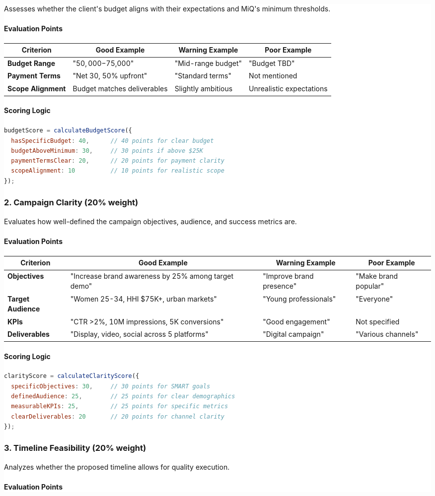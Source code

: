 Assesses whether the client's budget aligns with their expectations and MiQ's minimum thresholds.

#### Evaluation Points

| Criterion | Good Example | Warning Example | Poor Example |
|-----------|--------------|-----------------|--------------|
| **Budget Range** | "$50,000-$75,000" | "Mid-range budget" | "Budget TBD" |
| **Payment Terms** | "Net 30, 50% upfront" | "Standard terms" | Not mentioned |
| **Scope Alignment** | Budget matches deliverables | Slightly ambitious | Unrealistic expectations |

#### Scoring Logic
```javascript
budgetScore = calculateBudgetScore({
  hasSpecificBudget: 40,      // 40 points for clear budget
  budgetAboveMinimum: 30,     // 30 points if above $25K
  paymentTermsClear: 20,      // 20 points for payment clarity
  scopeAlignment: 10          // 10 points for realistic scope
});
```

### 2. Campaign Clarity (20% weight)

Evaluates how well-defined the campaign objectives, audience, and success metrics are.

#### Evaluation Points

| Criterion | Good Example | Warning Example | Poor Example |
|-----------|--------------|-----------------|--------------|
| **Objectives** | "Increase brand awareness by 25% among target demo" | "Improve brand presence" | "Make brand popular" |
| **Target Audience** | "Women 25-34, HHI $75K+, urban markets" | "Young professionals" | "Everyone" |
| **KPIs** | "CTR >2%, 10M impressions, 5K conversions" | "Good engagement" | Not specified |
| **Deliverables** | "Display, video, social across 5 platforms" | "Digital campaign" | "Various channels" |

#### Scoring Logic
```javascript
clarityScore = calculateClarityScore({
  specificObjectives: 30,     // 30 points for SMART goals
  definedAudience: 25,        // 25 points for clear demographics
  measurableKPIs: 25,         // 25 points for specific metrics
  clearDeliverables: 20       // 20 points for channel clarity
});
```

### 3. Timeline Feasibility (20% weight)

Analyzes whether the proposed timeline allows for quality execution.

#### Evaluation Points
